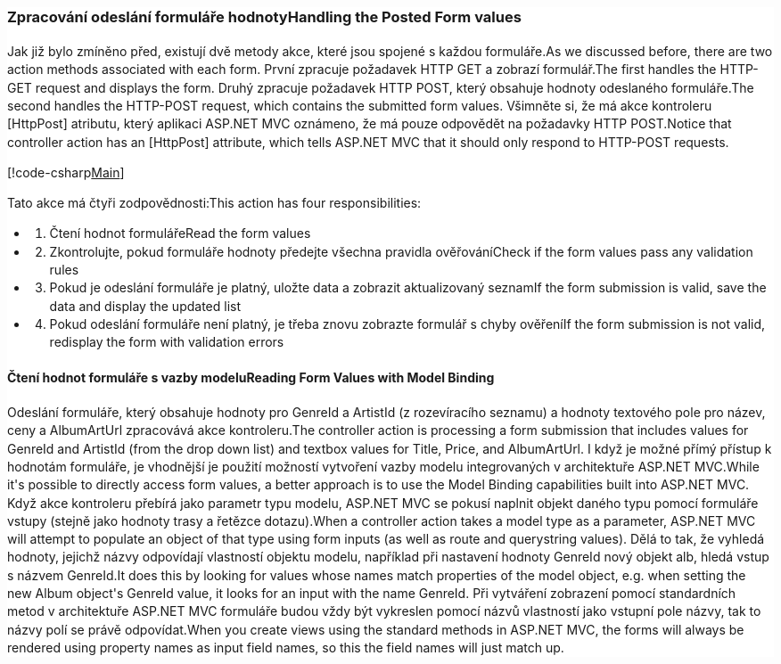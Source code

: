 ### <a name="handling-the-posted-form-values"></a><span data-ttu-id="dea22-183">Zpracování odeslání formuláře hodnoty</span><span class="sxs-lookup"><span data-stu-id="dea22-183">Handling the Posted Form values</span></span>

<span data-ttu-id="dea22-184">Jak již bylo zmíněno před, existují dvě metody akce, které jsou spojené s každou formuláře.</span><span class="sxs-lookup"><span data-stu-id="dea22-184">As we discussed before, there are two action methods associated with each form.</span></span> <span data-ttu-id="dea22-185">První zpracuje požadavek HTTP GET a zobrazí formulář.</span><span class="sxs-lookup"><span data-stu-id="dea22-185">The first handles the HTTP-GET request and displays the form.</span></span> <span data-ttu-id="dea22-186">Druhý zpracuje požadavek HTTP POST, který obsahuje hodnoty odeslaného formuláře.</span><span class="sxs-lookup"><span data-stu-id="dea22-186">The second handles the HTTP-POST request, which contains the submitted form values.</span></span> <span data-ttu-id="dea22-187">Všimněte si, že má akce kontroleru [HttpPost] atributu, který aplikaci ASP.NET MVC oznámeno, že má pouze odpovědět na požadavky HTTP POST.</span><span class="sxs-lookup"><span data-stu-id="dea22-187">Notice that controller action has an [HttpPost] attribute, which tells ASP.NET MVC that it should only respond to HTTP-POST requests.</span></span>

[!code-csharp[Main](mvc-music-store-part-5/samples/sample9.cs)]

<span data-ttu-id="dea22-188">Tato akce má čtyři zodpovědnosti:</span><span class="sxs-lookup"><span data-stu-id="dea22-188">This action has four responsibilities:</span></span>

- 1. <span data-ttu-id="dea22-189">Čtení hodnot formuláře</span><span class="sxs-lookup"><span data-stu-id="dea22-189">Read the form values</span></span>
- 2. <span data-ttu-id="dea22-190">Zkontrolujte, pokud formuláře hodnoty předejte všechna pravidla ověřování</span><span class="sxs-lookup"><span data-stu-id="dea22-190">Check if the form values pass any validation rules</span></span>
- 3. <span data-ttu-id="dea22-191">Pokud je odeslání formuláře je platný, uložte data a zobrazit aktualizovaný seznam</span><span class="sxs-lookup"><span data-stu-id="dea22-191">If the form submission is valid, save the data and display the updated list</span></span>
- 4. <span data-ttu-id="dea22-192">Pokud odeslání formuláře není platný, je třeba znovu zobrazte formulář s chyby ověření</span><span class="sxs-lookup"><span data-stu-id="dea22-192">If the form submission is not valid, redisplay the form with validation errors</span></span>

#### <a name="reading-form-values-with-model-binding"></a><span data-ttu-id="dea22-193">Čtení hodnot formuláře s vazby modelu</span><span class="sxs-lookup"><span data-stu-id="dea22-193">Reading Form Values with Model Binding</span></span>

<span data-ttu-id="dea22-194">Odeslání formuláře, který obsahuje hodnoty pro GenreId a ArtistId (z rozevíracího seznamu) a hodnoty textového pole pro název, ceny a AlbumArtUrl zpracovává akce kontroleru.</span><span class="sxs-lookup"><span data-stu-id="dea22-194">The controller action is processing a form submission that includes values for GenreId and ArtistId (from the drop down list) and textbox values for Title, Price, and AlbumArtUrl.</span></span> <span data-ttu-id="dea22-195">I když je možné přímý přístup k hodnotám formuláře, je vhodnější je použití možností vytvoření vazby modelu integrovaných v architektuře ASP.NET MVC.</span><span class="sxs-lookup"><span data-stu-id="dea22-195">While it's possible to directly access form values, a better approach is to use the Model Binding capabilities built into ASP.NET MVC.</span></span> <span data-ttu-id="dea22-196">Když akce kontroleru přebírá jako parametr typu modelu, ASP.NET MVC se pokusí naplnit objekt daného typu pomocí formuláře vstupy (stejně jako hodnoty trasy a řetězce dotazu).</span><span class="sxs-lookup"><span data-stu-id="dea22-196">When a controller action takes a model type as a parameter, ASP.NET MVC will attempt to populate an object of that type using form inputs (as well as route and querystring values).</span></span> <span data-ttu-id="dea22-197">Dělá to tak, že vyhledá hodnoty, jejichž názvy odpovídají vlastností objektu modelu, například při nastavení hodnoty GenreId nový objekt alb, hledá vstup s názvem GenreId.</span><span class="sxs-lookup"><span data-stu-id="dea22-197">It does this by looking for values whose names match properties of the model object, e.g. when setting the new Album object's GenreId value, it looks for an input with the name GenreId.</span></span> <span data-ttu-id="dea22-198">Při vytváření zobrazení pomocí standardních metod v architektuře ASP.NET MVC formuláře budou vždy být vykreslen pomocí názvů vlastností jako vstupní pole názvy, tak to názvy polí se právě odpovídat.</span><span class="sxs-lookup"><span data-stu-id="dea22-198">When you create views using the standard methods in ASP.NET MVC, the forms will always be rendered using property names as input field names, so this the field names will just match up.</span></span>
